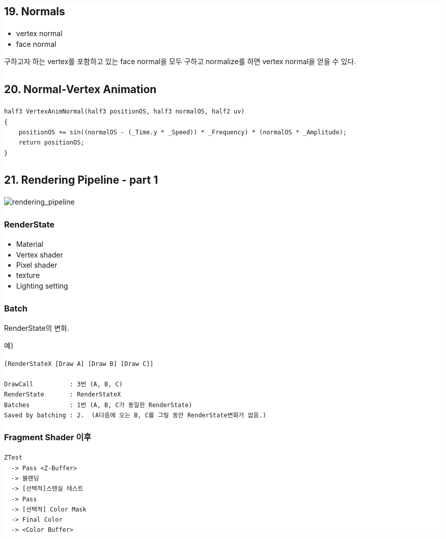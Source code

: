 ## 19. Normals

- vertex normal
- face normal

구하고자 하는 vertex를 포함하고 있는 face normal을 모두 구하고 normalize를 하면 vertex normal을 얻을 수 있다.

## 20. Normal-Vertex Animation

``` hlsl
half3 VertexAnimNormal(half3 positionOS, half3 normalOS, half2 uv)
{
    positionOS += sin((normalOS - (_Time.y * _Speed)) * _Frequency) * (normalOS * _Amplitude);
    return positionOS;
}
```

## 21. Rendering Pipeline - part 1

![rendering_pipeline](res/rendering_pipeline.jpg)

### RenderState

- Material
- Vertex shader
- Pixel shader
- texture
- Lighting setting

### Batch

RenderState의 변화.

예)

``` ref
[RenderStateX [Draw A] [Draw B] [Draw C]]

DrawCall          : 3번 (A, B, C)
RenderState       : RenderStateX
Batches           : 1번 (A, B, C가 동일한 RenderState)
Saved by batching : 2.  (A다음에 오는 B, C를 그릴 동안 RenderState변화가 없음.)
```

### Fragment Shader 이후

``` ref
ZTest
  -> Pass <Z-Buffer>
  -> 블랜딩
  -> [선택적]스텐실 테스트
  -> Pass
  -> [선택적] Color Mask
  -> Final Color
  -> <Color Buffer>
```
